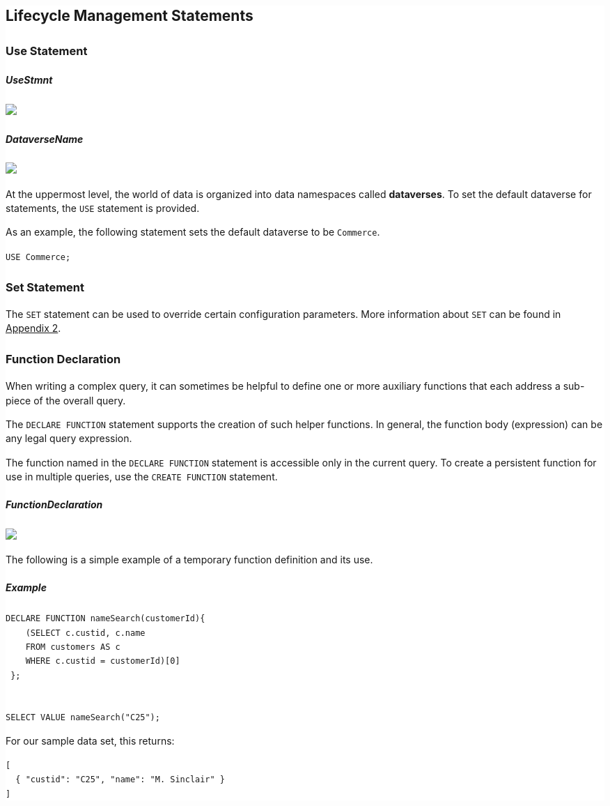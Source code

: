 

## <a id="Lifecycle_management_statements">Lifecycle Management Statements</a>

### <a id="Use">Use Statement</a>

##### UseStmnt
![](../images/diagrams/UseStmnt.png)

##### DataverseName
![](../images/diagrams/DataverseName.png)

At the uppermost level, the world of data is organized into data namespaces called **dataverses**.
To set the default dataverse for statements, the `USE` statement is provided.

As an example, the following statement sets the default dataverse to be `Commerce`.

    USE Commerce;

### <a id="Sets"> Set Statement</a>

The `SET` statement can be used to override certain configuration parameters. More information about `SET` can be found in [Appendix 2](#Performance_tuning).

### <a id="Functions"> Function Declaration</a>

When writing a complex query, it can sometimes be helpful to define one or more auxiliary functions that each address a sub-piece of the overall query.

The `DECLARE FUNCTION` statement supports the creation of such helper functions.
In general, the function body (expression) can be any legal query expression.

The function named in the `DECLARE FUNCTION` statement is accessible only in the current query. To create a persistent function for use in multiple queries, use the `CREATE FUNCTION` statement.

##### FunctionDeclaration
![](../images/diagrams/FunctionDeclaration.png)

The following is a simple example of a temporary function definition and its use.

##### Example

    DECLARE FUNCTION nameSearch(customerId){
        (SELECT c.custid, c.name
        FROM customers AS c
        WHERE c.custid = customerId)[0]
     };


    SELECT VALUE nameSearch("C25");

For our sample data set, this returns:

    [
      { "custid": "C25", "name": "M. Sinclair" }
    ]
